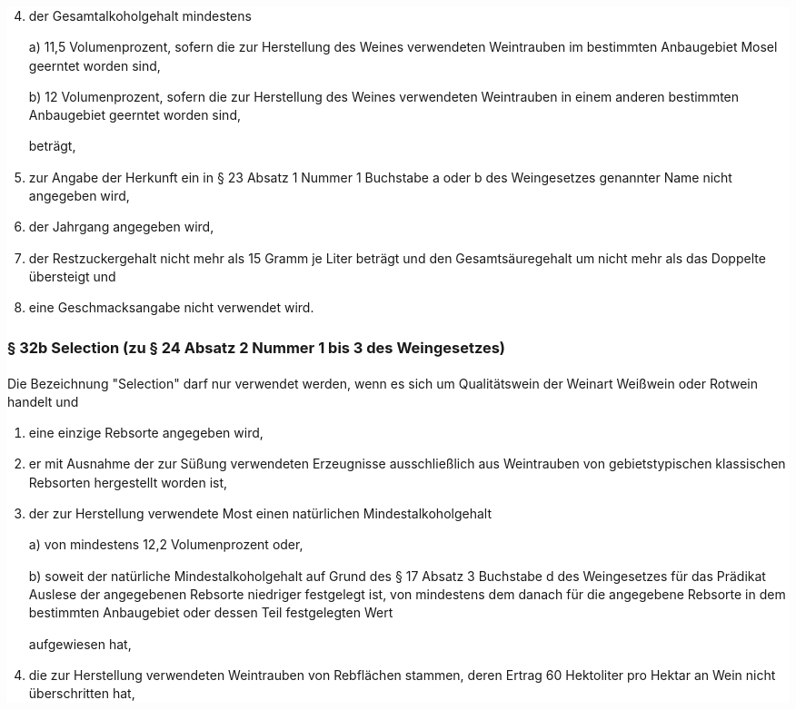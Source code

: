 
4.  der Gesamtalkoholgehalt mindestens

    a)  11,5 Volumenprozent, sofern die zur Herstellung des Weines verwendeten
        Weintrauben im bestimmten Anbaugebiet Mosel geerntet worden sind,


    b)  12 Volumenprozent, sofern die zur Herstellung des Weines verwendeten
        Weintrauben in einem anderen bestimmten Anbaugebiet geerntet worden
        sind,




    beträgt,


5.  zur Angabe der Herkunft ein in § 23 Absatz 1 Nummer 1 Buchstabe a oder
    b des Weingesetzes genannter Name nicht angegeben wird,


6.  der Jahrgang angegeben wird,


7.  der Restzuckergehalt nicht mehr als 15 Gramm je Liter beträgt und den
    Gesamtsäuregehalt um nicht mehr als das Doppelte übersteigt und


8.  eine Geschmacksangabe nicht verwendet wird.

### § 32b Selection (zu § 24 Absatz 2 Nummer 1 bis 3 des Weingesetzes)

Die Bezeichnung "Selection" darf nur verwendet werden, wenn es sich um
Qualitätswein der Weinart Weißwein oder Rotwein handelt und

1.  eine einzige Rebsorte angegeben wird,


2.  er mit Ausnahme der zur Süßung verwendeten Erzeugnisse ausschließlich
    aus Weintrauben von gebietstypischen klassischen Rebsorten hergestellt
    worden ist,


3.  der zur Herstellung verwendete Most einen natürlichen
    Mindestalkoholgehalt

    a)  von mindestens 12,2 Volumenprozent oder,


    b)  soweit der natürliche Mindestalkoholgehalt auf Grund des § 17 Absatz 3
        Buchstabe d des Weingesetzes für das Prädikat Auslese der angegebenen
        Rebsorte niedriger festgelegt ist, von mindestens dem danach für die
        angegebene Rebsorte in dem bestimmten Anbaugebiet oder dessen Teil
        festgelegten Wert




    aufgewiesen hat,


4.  die zur Herstellung verwendeten Weintrauben von Rebflächen stammen,
    deren Ertrag 60 Hektoliter pro Hektar an Wein nicht überschritten hat,
